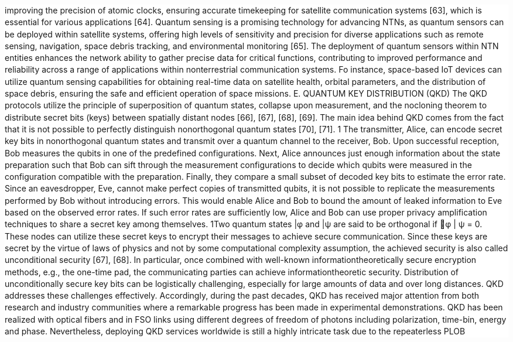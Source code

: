 improving the precision of atomic clocks, ensuring accurate
timekeeping for satellite communication systems [63], which
is essential for various applications [64].
Quantum sensing is a promising technology for advancing
NTNs, as quantum sensors can be deployed within satellite
systems, offering high levels of sensitivity and precision
for diverse applications such as remote sensing, navigation,
space debris tracking, and environmental monitoring [65].
The deployment of quantum sensors within NTN entities
enhances the network ability to gather precise data for
critical functions, contributing to improved performance
and reliability across a range of applications within nonterrestrial communication systems. Fo instance, space-based
IoT devices can utilize quantum sensing capabilities for
obtaining real-time data on satellite health, orbital parameters, and the distribution of space debris, ensuring the safe
and efficient operation of space missions.
E. QUANTUM KEY DISTRIBUTION (QKD)
The QKD protocols utilize the principle of superposition
of quantum states, collapse upon measurement, and the nocloning theorem to distribute secret bits (keys) between
spatially distant nodes [66], [67], [68], [69]. The main
idea behind QKD comes from the fact that it is not
possible to perfectly distinguish nonorthogonal quantum
states [70], [71].
1 The transmitter, Alice, can encode secret
key bits in nonorthogonal quantum states and transmit
over a quantum channel to the receiver, Bob. Upon successful reception, Bob measures the qubits in one of
the predefined configurations. Next, Alice announces just
enough information about the state preparation such that
Bob can sift through the measurement configurations to
decide which qubits were measured in the configuration
compatible with the preparation. Finally, they compare a
small subset of decoded key bits to estimate the error rate.
Since an eavesdropper, Eve, cannot make perfect copies
of transmitted qubits, it is not possible to replicate the
measurements performed by Bob without introducing errors.
This would enable Alice and Bob to bound the amount of
leaked information to Eve based on the observed error rates.
If such error rates are sufficiently low, Alice and Bob can
use proper privacy amplification techniques to share a secret
key among themselves.
1Two quantum states |φ and |ψ are said to be orthogonal if φ | ψ = 0.
These nodes can utilize these secret keys to encrypt their
messages to achieve secure communication. Since these keys
are secret by the virtue of laws of physics and not by
some computational complexity assumption, the achieved
security is also called unconditional security [67], [68]. In
particular, once combined with well-known informationtheoretically secure encryption methods, e.g., the one-time
pad, the communicating parties can achieve informationtheoretic security. Distribution of unconditionally secure key
bits can be logistically challenging, especially for large
amounts of data and over long distances. QKD addresses
these challenges effectively.
Accordingly, during the past decades, QKD has received
major attention from both research and industry communities
where a remarkable progress has been made in experimental
demonstrations. QKD has been realized with optical fibers
and in FSO links using different degrees of freedom
of photons including polarization, time-bin, energy and
phase. Nevertheless, deploying QKD services worldwide is
still a highly intricate task due to the repeaterless PLOB